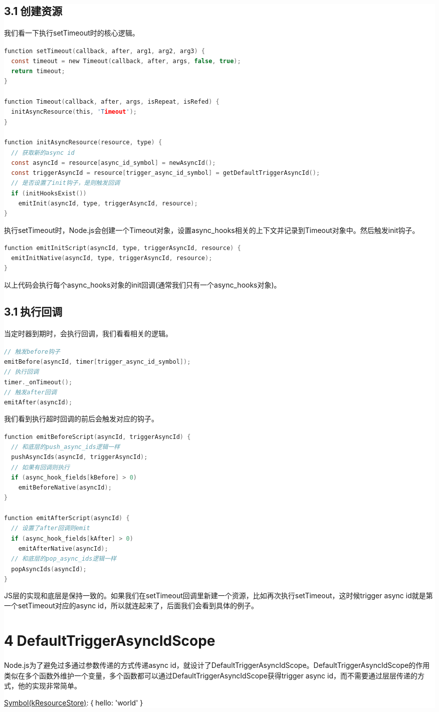## 3.1 创建资源
我们看一下执行setTimeout时的核心逻辑。
```c
function setTimeout(callback, after, arg1, arg2, arg3) {
  const timeout = new Timeout(callback, after, args, false, true);
  return timeout;
}

function Timeout(callback, after, args, isRepeat, isRefed) {
  initAsyncResource(this, 'Timeout');
}

function initAsyncResource(resource, type) {
  // 获取新的async id
  const asyncId = resource[async_id_symbol] = newAsyncId();
  const triggerAsyncId = resource[trigger_async_id_symbol] = getDefaultTriggerAsyncId();
  // 是否设置了init钩子，是则触发回调
  if (initHooksExist())
    emitInit(asyncId, type, triggerAsyncId, resource);
}
```
执行setTimeout时，Node.js会创建一个Timeout对象，设置async_hooks相关的上下文并记录到Timeout对象中。然后触发init钩子。
```c
function emitInitScript(asyncId, type, triggerAsyncId, resource) {
  emitInitNative(asyncId, type, triggerAsyncId, resource);
}
```
以上代码会执行每个async_hooks对象的init回调(通常我们只有一个async_hooks对象)。
## 3.1 执行回调
当定时器到期时，会执行回调，我们看看相关的逻辑。
```c
// 触发before钩子
emitBefore(asyncId, timer[trigger_async_id_symbol]);
// 执行回调
timer._onTimeout();
// 触发after回调
emitAfter(asyncId);
```
我们看到执行超时回调的前后会触发对应的钩子。
```c
function emitBeforeScript(asyncId, triggerAsyncId) {
  // 和底层的push_async_ids逻辑一样
  pushAsyncIds(asyncId, triggerAsyncId);
  // 如果有回调则执行
  if (async_hook_fields[kBefore] > 0)
    emitBeforeNative(asyncId);
}

function emitAfterScript(asyncId) {
  // 设置了after回调则emit
  if (async_hook_fields[kAfter] > 0)
    emitAfterNative(asyncId);
  // 和底层的pop_async_ids逻辑一样
  popAsyncIds(asyncId);
}
```
JS层的实现和底层是保持一致的。如果我们在setTimeout回调里新建一个资源，比如再次执行setTimeout，这时候trigger async id就是第一个setTimeout对应的async id，所以就连起来了，后面我们会看到具体的例子。
# 4 DefaultTriggerAsyncIdScope
Node.js为了避免过多通过参数传递的方式传递async id，就设计了DefaultTriggerAsyncIdScope。DefaultTriggerAsyncIdScope的作用类似在多个函数外维护一个变量，多个函数都可以通过DefaultTriggerAsyncIdScope获得trigger async id，而不需要通过层层传递的方式，他的实现非常简单。
```c
```

  [async_id_symbol]: asyncId,
  [trigger_async_id_symbol]: triggerAsyncId,
  [Symbol(refed)]: null,
  [Symbol(asyncId)]: 6,
  [Symbol(triggerId)]: 2,
  [Symbol(kResourceStore)]: 0,
  [Symbol(kResourceStore)]: { hello: 'world' }